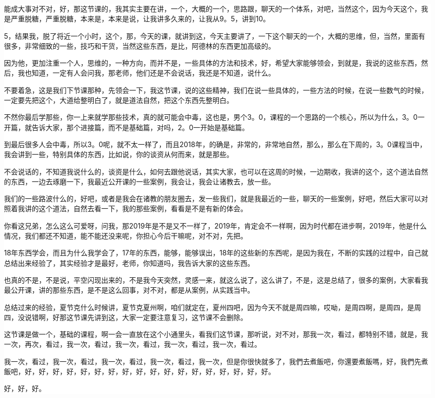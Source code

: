 能成大事对不对，好，那这节课的，我其实主要在讲，一个，大概的一个，思路跟，聊天的一个体系，对吧，当然这个，因为今天这个，我是严重脱糖，严重脱糖，本来是，本来是说，让我讲多久来的，让我从9。5，讲到10。

5，结果我，脱了将近一个小时，这个，那，今天的课，就讲到这，今天主要讲了，一下这个聊天的一个，大概的思维，但，当然，里面有很多，非常细致的一些，技巧和干货，当然这些东西，是比，阿德林的东西更加高级的。

因为他，更加注重一个人，思维的，一种方向，而并不是，一些具体的方法和技术，好，希望大家能够领会，到就是，我说的这些东西，然后，我也知道，一定有人会问我，那老师，他们还是不会说话，我还是不知道，说什么。

不要着急，这是我们下节课那种，先领会一下，我这节课，说的这些精神，我们在说一些具体的，一些方法的时候，在说一些数气的时候，一定要先把这个，大道给整明白了，就是道法自然，把这个东西先整明白。

不然你最后学那些，你一上来就学那些技术，真的就可能会中毒，这也是，男个3。0，课程的一个思路的一个核心，所以为什么，3。0一开篇，就告诉大家，那个进接篇，而不是基础篇，对吗，2。0一开始是基础篇。

到最后很多人会中毒，所以3。0呢，就不太一样了，而且2018年，的确是，非常的，非常地自然，那么，那么在下周的，3。0课程当中，我会讲到一些，特别具体的东西，比如说，你的谈资从何而来，就是那些。

不会说话的，不知道我说什么的，谈资是什么，如何去跟他说话，其实大家，也可以在这周的时候，一边期收，我讲的这个，这个道法自然的东西，一边去琢磨一下，我最近公开课的一些案例，我会让，我会让诸教去，放一些。

我们的一些路波什么的，好吧，或者是我会在诸教的朋友圈去，发一些我们，就是我最近的一些，聊天的一些案例，好吧，然后大家可以对照着我讲的这个道法，自然去看一下，我的那些案例，看看是不是有新的体会。

你看这兄弟，怎么这么可爱呀，问我，那2019年是不是又不一样了，2019年，肯定会不一样啊，因为时代都在进步啊，2019年，他是什么情况，我们都还不知道，能不能还没来呢，你担心今后干嘛呢，对不对，先把。

18年东西学会，而且为什么我学会了，17年的东西，能够，能够误出，18年的这些新的东西呢，是因为我在，不断的实践的过程中，自己就总结出来经验了，其实经验才是最好，老师，你知道吗，我告诉大家的这些东西。

也真的不是，不是说，平空闪现出来的，不是我今天突然，灵感一来，就这么说了，这么讲了，不是，这是总结了，很多的案例，大家看我最公开课，讲的那些东西，是不是这么回事，对不对，都是从案例，从实践当中。

总结过来的经验，夏节克什么时候讲，夏节克夏州啊，咱们就定在，夏州四吧，因为今天不就是周四嘛，哎呦，是周四啊，是周四，是周四，没说错啊，好那这节课先讲到这，大家一定要注意复习，这节课不会删除。

这节课是做一个，基础的课程，啊一会一直放在这个小通里头，看我们这节课，那听说，对不对，那我一次，看过，都特别不错，就是，我一次，再次，看过，我一次，看过，我一次，看过，我一次，看过，我一次，看过。

我一次，看过，我一次，看过，我一次，看过，我一次，看过，我一次，但是你很快就多了，我們去煮飯吧，你還要煮飯嗎，好，我們先煮飯吧，好，好，好，好，好，好，好，好，好，好，好，好，好，好，好，好，好，好。

好，好，好。